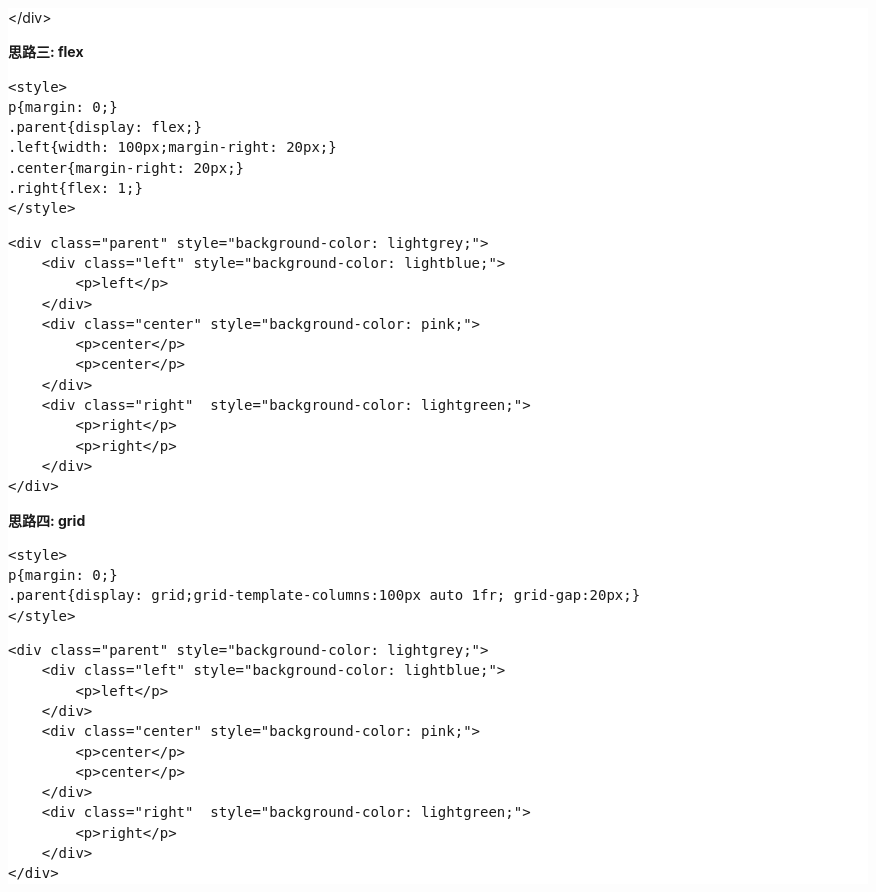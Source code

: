 &lt;/div&gt;</pre>
</div>

<iframe style="width: 100%; height: 60px;" src="https://demo.xiaohuochai.site/css/buju3/b24.html" frameborder="0" width="320" height="240"></iframe>

**思路三: flex**

<div class="cnblogs_code">
<pre>&lt;style&gt;
p{margin: 0;}
.parent{display: flex;}
.left{width: 100px;margin-right: 20px;}
.center{margin-right: 20px;}
.right{flex: 1;}
&lt;/style&gt;</pre>
</div>
<div class="cnblogs_code">
<pre>&lt;div class="parent" style="background-color: lightgrey;"&gt;
    &lt;div class="left" style="background-color: lightblue;"&gt;
        &lt;p&gt;left&lt;/p&gt;
    &lt;/div&gt;            
    &lt;div class="center" style="background-color: pink;"&gt;
        &lt;p&gt;center&lt;/p&gt;
        &lt;p&gt;center&lt;/p&gt;
    &lt;/div&gt;            
    &lt;div class="right"  style="background-color: lightgreen;"&gt;
        &lt;p&gt;right&lt;/p&gt;
        &lt;p&gt;right&lt;/p&gt;
    &lt;/div&gt;                    
&lt;/div&gt;</pre>
</div>

<iframe style="width: 100%; height: 60px;" src="https://demo.xiaohuochai.site/css/buju3/b25.html" frameborder="0" width="320" height="240"></iframe>

**思路四: grid**

<div class="cnblogs_code">
<pre>&lt;style&gt;
p{margin: 0;}
.parent{display: grid;grid-template-columns:100px auto 1fr; grid-gap:20px;}
&lt;/style&gt;</pre>
</div>
<div class="cnblogs_code">
<pre>&lt;div class="parent" style="background-color: lightgrey;"&gt;
    &lt;div class="left" style="background-color: lightblue;"&gt;
        &lt;p&gt;left&lt;/p&gt;
    &lt;/div&gt;    
    &lt;div class="center" style="background-color: pink;"&gt;
        &lt;p&gt;center&lt;/p&gt;
        &lt;p&gt;center&lt;/p&gt;
    &lt;/div&gt;                
    &lt;div class="right"  style="background-color: lightgreen;"&gt;
        &lt;p&gt;right&lt;/p&gt;
    &lt;/div&gt;            
&lt;/div&gt;</pre>
</div>
